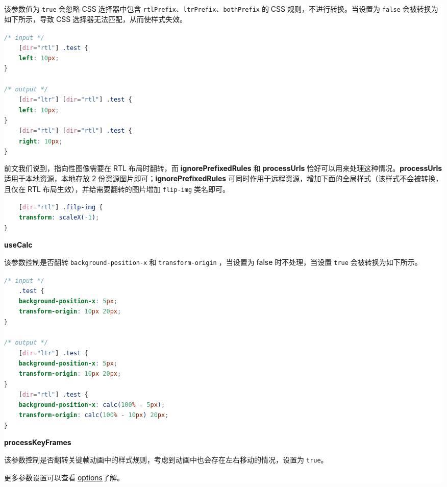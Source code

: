 该参数值为 `true` 会忽略 CSS 选择器中包含 `rtlPrefix`、`ltrPrefix`、`bothPrefix` 的 CSS 规则，不进行转换。当设置为 `false` 会被转换为如下所示，导致 CSS 选择器无法匹配，从而使样式失效。

```css
/* input */
    [dir="rtl"] .test {
    left: 10px;
}

/* output */
    [dir="ltr"] [dir="rtl"] .test {
    left: 10px;
}
    [dir="rtl"] [dir="rtl"] .test {
    right: 10px;
}
```

前文我们说到，指向性图像需要在 RTL 布局时翻转，而 **ignorePrefixedRules** 和 **processUrls** 恰好可以用来处理这种情况。**processUrls** 适用于本地资源，本地存放 2 份资源图片即可；**ignorePrefixedRules** 可同时作用于远程资源，增加下面的全局样式（该样式不会被转换，且仅在 RTL 布局生效），并给需要翻转的图片增加 `flip-img` 类名即可。

```css
    [dir="rtl"] .filp-img {
    transform: scaleX(-1);
}
```

**useCalc**

该参数控制是否翻转 `background-position-x` 和 `transform-origin` ，当设置为 false 时不处理，当设置 `true` 会被转换为如下所示。

```css
/* input */
    .test {
    background-position-x: 5px;
    transform-origin: 10px 20px;
}

/* output */
    [dir="ltr"] .test {
    background-position-x: 5px;
    transform-origin: 10px 20px;
}
    [dir="rtl"] .test {
    background-position-x: calc(100% - 5px);
    transform-origin: calc(100% - 10px) 20px;
}
```

**processKeyFrames**

该参数控制是否翻转关键帧动画中的样式规则，考虑到动画中也会存在左右移动的情况，设置为 `true`。

更多参数设置可以查看 [options](https://link.juejin.cn?target=https%3A%2F%2Fgithub.com%2Felchininet%2Fpostcss-rtlcss%2Ftree%2Fmaster%3Ftab%3Dreadme-ov-file%23options "https://github.com/elchininet/postcss-rtlcss/tree/master?tab=readme-ov-file#options")了解。
